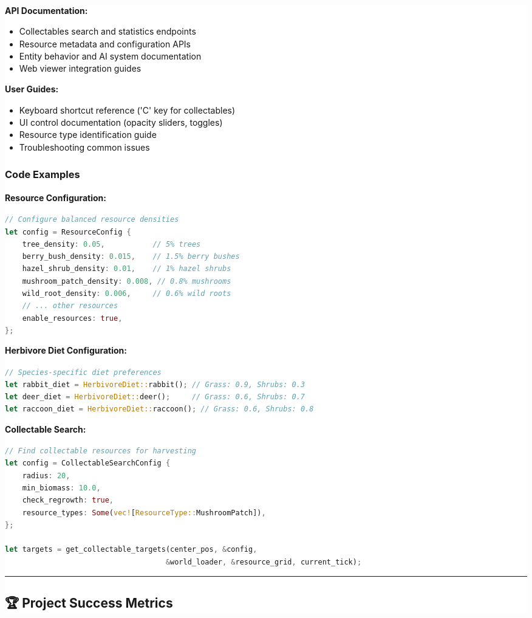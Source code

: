 **API Documentation:**
- Collectables search and statistics endpoints
- Resource metadata and configuration APIs
- Entity behavior and AI system documentation
- Web viewer integration guides

**User Guides:**
- Keyboard shortcut reference ('C' key for collectables)
- UI control documentation (opacity sliders, toggles)
- Resource type identification guide
- Troubleshooting common issues

### Code Examples

**Resource Configuration:**
```rust
// Configure balanced resource densities
let config = ResourceConfig {
    tree_density: 0.05,           // 5% trees
    berry_bush_density: 0.015,    // 1.5% berry bushes
    hazel_shrub_density: 0.01,    // 1% hazel shrubs
    mushroom_patch_density: 0.008, // 0.8% mushrooms
    wild_root_density: 0.006,     // 0.6% wild roots
    // ... other resources
    enable_resources: true,
};
```

**Herbivore Diet Configuration:**
```rust
// Species-specific diet preferences
let rabbit_diet = HerbivoreDiet::rabbit(); // Grass: 0.9, Shrubs: 0.3
let deer_diet = HerbivoreDiet::deer();     // Grass: 0.6, Shrubs: 0.7
let raccoon_diet = HerbivoreDiet::raccoon(); // Grass: 0.6, Shrubs: 0.8
```

**Collectable Search:**
```rust
// Find collectable resources for harvesting
let config = CollectableSearchConfig {
    radius: 20,
    min_biomass: 10.0,
    check_regrowth: true,
    resource_types: Some(vec![ResourceType::MushroomPatch]),
};

let targets = get_collectable_targets(center_pos, &config,
                                     &world_loader, &resource_grid, current_tick);
```

---

## 🏆 Project Success Metrics
